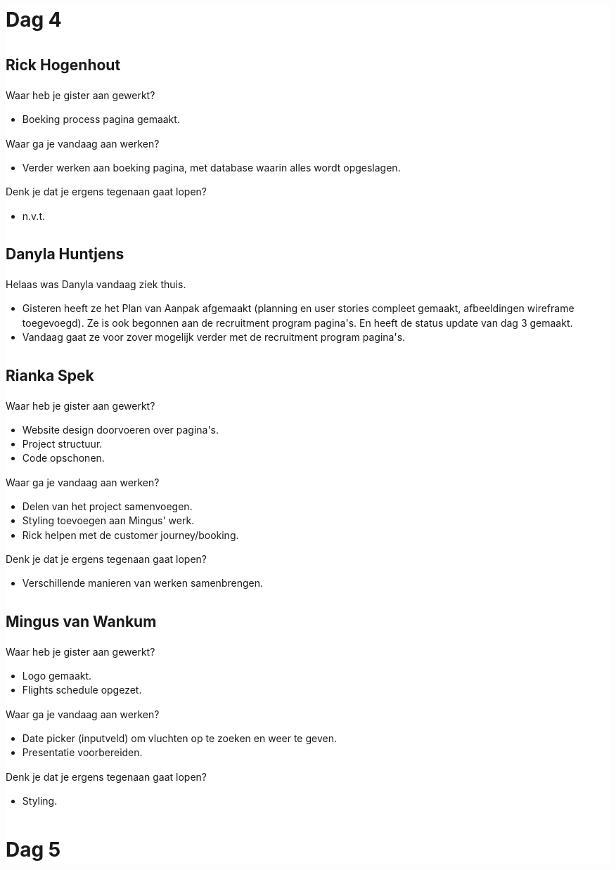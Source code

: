 # **Dag 4**

## Rick Hogenhout
Waar heb je gister aan gewerkt?
- Boeking process pagina gemaakt.

Waar ga je vandaag aan werken?
- Verder werken aan boeking pagina, met database waarin alles wordt opgeslagen.

Denk je dat je ergens tegenaan gaat lopen?
- n.v.t.

## Danyla Huntjens
Helaas was Danyla vandaag ziek thuis.
- Gisteren heeft ze het Plan van Aanpak afgemaakt (planning en user stories compleet gemaakt, afbeeldingen wireframe toegevoegd).
  Ze is ook begonnen aan de recruitment program pagina's. En heeft de status update van dag 3 gemaakt.
- Vandaag gaat ze voor zover mogelijk verder met de recruitment program pagina's.

## Rianka Spek
Waar heb je gister aan gewerkt?
- Website design doorvoeren over pagina's.
- Project structuur.
- Code opschonen.

Waar ga je vandaag aan werken?
- Delen van het project samenvoegen.
- Styling toevoegen aan Mingus' werk.
- Rick helpen met de customer journey/booking.

Denk je dat je ergens tegenaan gaat lopen?
- Verschillende manieren van werken samenbrengen.

## Mingus van Wankum
Waar heb je gister aan gewerkt?
- Logo gemaakt.
- Flights schedule opgezet.

Waar ga je vandaag aan werken?
- Date picker (inputveld) om vluchten op te zoeken en weer te geven.
- Presentatie voorbereiden.

Denk je dat je ergens tegenaan gaat lopen?
- Styling.


# **Dag 5**
